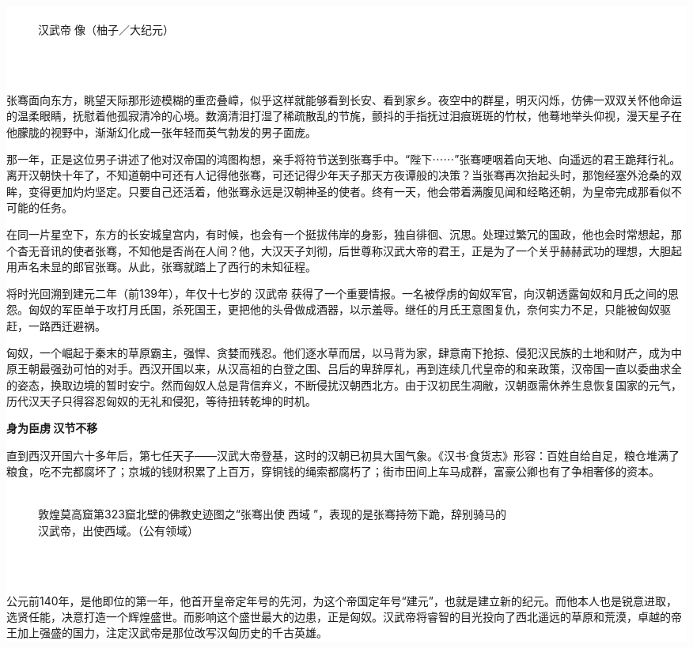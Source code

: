  <figure class="wp-caption alignnone" id="attachment_103172509" style="width: 600px">
  <img alt="" class="size-medium wp-image-103172509" src="https://i.ntdtv.com/assets/uploads/2021/07/2021-07-23_160342-600x401.jpg">
   <br/><figcaption class="wp-caption-text">
    <ok href="https://www.ntdtv.com/gb/汉武帝.htm">
     汉武帝
    </ok>
    像（柚子／大纪元）
    <br/>
   </figcaption><br/>
  </img>
 </figure><br/>
 <p>
  张骞面向东方，眺望天际那形迹模糊的重峦叠嶂，似乎这样就能够看到长安、看到家乡。夜空中的群星，明灭闪烁，仿佛一双双关怀他命运的温柔眼睛，抚慰着他孤寂清冷的心境。数滴清泪打湿了稀疏散乱的节旄，颤抖的手指抚过泪痕斑斑的竹杖，他蓦地举头仰视，漫天星子在他朦胧的视野中，渐渐幻化成一张年轻而英气勃发的男子面庞。
 </p>
 <p>
  那一年，正是这位男子讲述了他对汉帝国的鸿图构想，亲手将符节送到张骞手中。“陛下⋯⋯”张骞哽咽着向天地、向遥远的君王跪拜行礼。离开汉朝快十年了，不知道朝中可还有人记得他张骞，可还记得少年天子那天方夜谭般的决策？当张骞再次抬起头时，那饱经塞外沧桑的双眸，变得更加灼灼坚定。只要自己还活着，他张骞永远是汉朝神圣的使者。终有一天，他会带着满腹见闻和经略还朝，为皇帝完成那看似不可能的任务。
 </p>
 <p>
  在同一片星空下，东方的长安城皇宫内，有时候，也会有一个挺拔伟岸的身影，独自徘徊、沉思。处理过繁冗的国政，他也会时常想起，那个杳无音讯的使者张骞，不知他是否尚在人间？他，大汉天子刘彻，后世尊称汉武大帝的君王，正是为了一个关乎赫赫武功的理想，大胆起用声名未显的郎官张骞。从此，张骞就踏上了西行的未知征程。
 </p>
 <p>
  将时光回溯到建元二年（前139年），年仅十七岁的
  <ok href="https://www.ntdtv.com/gb/汉武帝.htm">
   汉武帝
  </ok>
  获得了一个重要情报。一名被俘虏的匈奴军官，向汉朝透露匈奴和月氏之间的恩怨。匈奴的军臣单于攻打月氏国，杀死国王，更把他的头骨做成酒器，以示羞辱。继任的月氏王意图复仇，奈何实力不足，只能被匈奴驱赶，一路西迁避祸。
 </p>
 <p>
  匈奴，一个崛起于秦末的草原霸主，强悍、贪婪而残忍。他们逐水草而居，以马背为家，肆意南下抢掠、侵犯汉民族的土地和财产，成为中原王朝最强劲可怕的对手。西汉开国以来，从汉高祖的白登之围、吕后的卑辞厚礼，再到连续几代皇帝的和亲政策，汉帝国一直以委曲求全的姿态，换取边境的暂时安宁。然而匈奴人总是背信弃义，不断侵扰汉朝西北方。由于汉初民生凋敝，汉朝亟需休养生息恢复国家的元气，历代汉天子只得容忍匈奴的无礼和侵犯，等待扭转乾坤的时机。
 </p>
 <p>
  <strong>
   身为臣虏 汉节不移
  </strong>
 </p>
 <p>
  直到西汉开国六十多年后，第七任天子——汉武大帝登基，这时的汉朝已初具大国气象。《汉书‧食货志》形容：百姓自给自足，粮仓堆满了粮食，吃不完都腐坏了；京城的钱财积累了上百万，穿铜钱的绳索都腐朽了；街市田间上车马成群，富豪公卿也有了争相奢侈的资本。
 </p>
 <figure class="wp-caption alignnone" id="attachment_103172508" style="width: 600px">
  <img alt="" class="size-medium wp-image-103172508" src="https://i.ntdtv.com/assets/uploads/2021/07/2021-07-23_160321-600x401.jpg">
   <br/><figcaption class="wp-caption-text">
    敦煌莫高窟第323窟北壁的佛教史迹图之“张骞出使
    <ok href="https://www.ntdtv.com/gb/西域.htm">
     西域
    </ok>
    ”，表现的是张骞持笏下跪，辞别骑马的汉武帝，出使西域。（公有领域）
    <br/>
   </figcaption><br/>
  </img>
 </figure><br/>
 <p>
  公元前140年，是他即位的第一年，他首开皇帝定年号的先河，为这个帝国定年号“建元”，也就是建立新的纪元。而他本人也是锐意进取，选贤任能，决意打造一个辉煌盛世。而影响这个盛世最大的边患，正是匈奴。汉武帝将睿智的目光投向了西北遥远的草原和荒漠，卓越的帝王加上强盛的国力，注定汉武帝是那位改写汉匈历史的千古英雄。
 </p>
 <p>